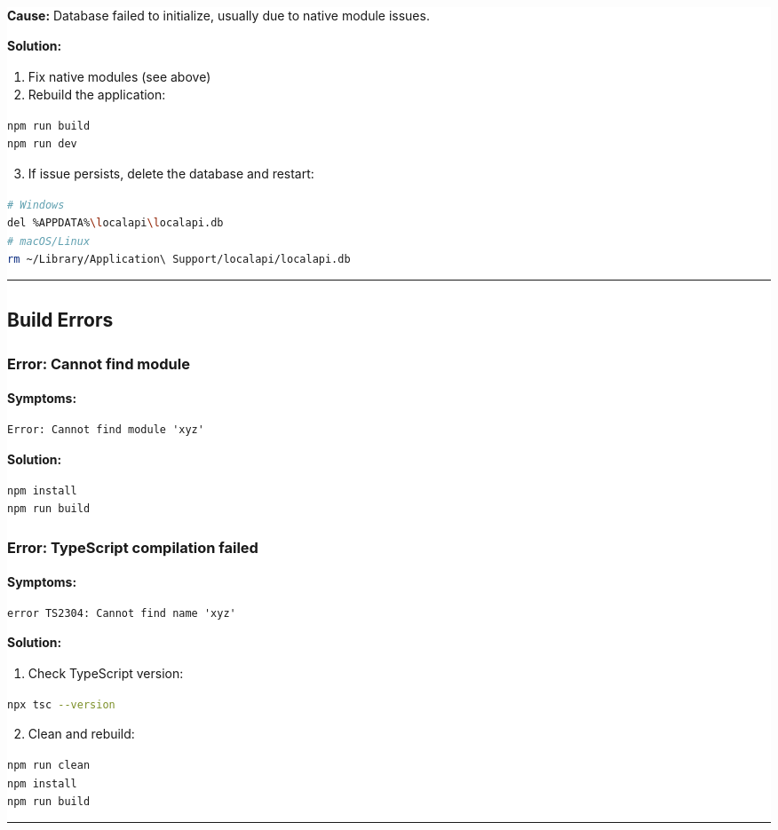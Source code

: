 **Cause:**
Database failed to initialize, usually due to native module issues.

**Solution:**
1. Fix native modules (see above)
2. Rebuild the application:
```bash
npm run build
npm run dev
```

3. If issue persists, delete the database and restart:
```bash
# Windows
del %APPDATA%\localapi\localapi.db
# macOS/Linux
rm ~/Library/Application\ Support/localapi/localapi.db
```

---

## Build Errors

### Error: Cannot find module

**Symptoms:**
```
Error: Cannot find module 'xyz'
```

**Solution:**
```bash
npm install
npm run build
```

### Error: TypeScript compilation failed

**Symptoms:**
```
error TS2304: Cannot find name 'xyz'
```

**Solution:**
1. Check TypeScript version:
```bash
npx tsc --version
```

2. Clean and rebuild:
```bash
npm run clean
npm install
npm run build
```

---
